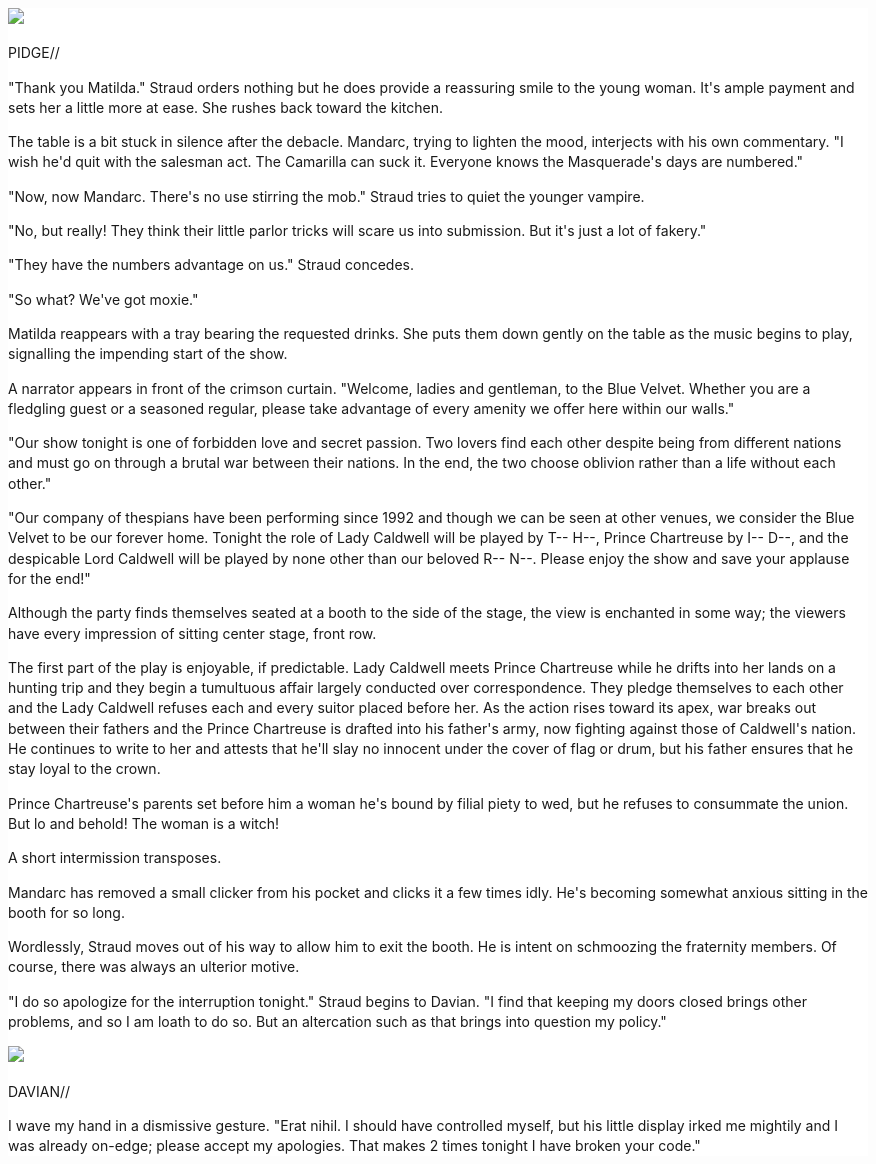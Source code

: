<div class="chat-box">
<img src="{{ site.url }}/assets/tb/pidge.jpg" class="chat-portrait" />
<p class="ppl-sez">PIDGE//</p>
<p class="ppl-sez">"Thank you Matilda." Straud orders nothing but he does provide a reassuring smile to the young woman. It's ample payment and sets her a little more at ease. She rushes back toward the kitchen.</p>
<p class="ppl-sez">The table is a bit stuck in silence after the debacle. Mandarc, trying to lighten the mood, interjects with his own commentary. "I wish he'd quit with the salesman act. The Camarilla can suck it. Everyone knows the Masquerade's days are numbered."</p>
<p class="ppl-sez">"Now, now Mandarc. There's no use stirring the mob." Straud tries to quiet the younger vampire.</p>
<p class="ppl-sez">"No, but really! They think their little parlor tricks will scare us into submission. But it's just a lot of fakery."</p>
<p class="ppl-sez">"They have the numbers advantage on us." Straud concedes.</p>
<p class="ppl-sez">"So what? We've got moxie."</p>
<p class="ppl-sez">Matilda reappears with a tray bearing the requested drinks. She puts them down gently on the table as the music begins to play, signalling the impending start of the show.</p>
<p class="ppl-sez">A narrator appears in front of the crimson curtain. "Welcome, ladies and gentleman, to the Blue Velvet. Whether you are a fledgling guest or a seasoned regular, please take advantage of every amenity we offer here within our walls."</p>
<p class="ppl-sez">"Our show tonight is one of forbidden love and secret passion. Two lovers find each other despite being from different nations and must go on through a brutal war between their nations. In the end, the two choose oblivion rather than a life without each other."</p>
<p class="ppl-sez">"Our company of thespians have been performing since 1992 and though we can be seen at other venues, we consider the Blue Velvet to be our forever home. Tonight the role of Lady Caldwell will be played by T-- H--, Prince Chartreuse by I-- D--, and the despicable Lord Caldwell will be played by none other than our beloved R-- N--. Please enjoy the show and save your applause for the end!"</p>
<p class="ppl-sez">Although the party finds themselves seated at a booth to the side of the stage, the view is enchanted in some way; the viewers have every impression of sitting center stage, front row.</p>
<p class="ppl-sez">The first part of the play is enjoyable, if predictable. Lady Caldwell meets Prince Chartreuse while he drifts into her lands on a hunting trip and they begin a tumultuous affair largely conducted over correspondence. They pledge themselves to each other and the Lady Caldwell refuses each and every suitor placed before her. As the action rises toward its apex, war breaks out between their fathers and the Prince Chartreuse is drafted into his father's army, now fighting against those of Caldwell's nation. He continues to write to her and attests that he'll slay no innocent under the cover of flag or drum, but his father ensures that he stay loyal to the crown.</p>
<p class="ppl-sez">Prince Chartreuse's parents set before him a woman he's bound by filial piety to wed, but he refuses to consummate the union. But lo and behold! The woman is a witch!</p>
<p class="ppl-sez">A short intermission transposes.</p>
<p class="ppl-sez">Mandarc has removed a small clicker from his pocket and clicks it a few times idly. He's becoming somewhat anxious sitting in the booth for so long.</p>
<p class="ppl-sez">Wordlessly, Straud moves out of his way to allow him to exit the booth. He is intent on schmoozing the fraternity members. Of course, there was always an ulterior motive.</p>
<p class="ppl-sez">"I do so apologize for the interruption tonight." Straud begins to Davian. "I find that keeping my doors closed brings other problems, and so I am loath to do so. But an altercation such as that brings into question my policy."</p>
</div>

<div class="chat-box">
<img src="{{ site.url }}/assets/tb/davian.jpg" class="chat-portrait" />
<p class="ppl-sez">DAVIAN//</p>
<p class="ppl-sez">I wave my hand in a dismissive gesture. "Erat nihil. I should have controlled myself, but his little display irked me mightily and I was already on-edge; please accept my apologies. That makes 2 times tonight I have broken your code."</p>
</div>
